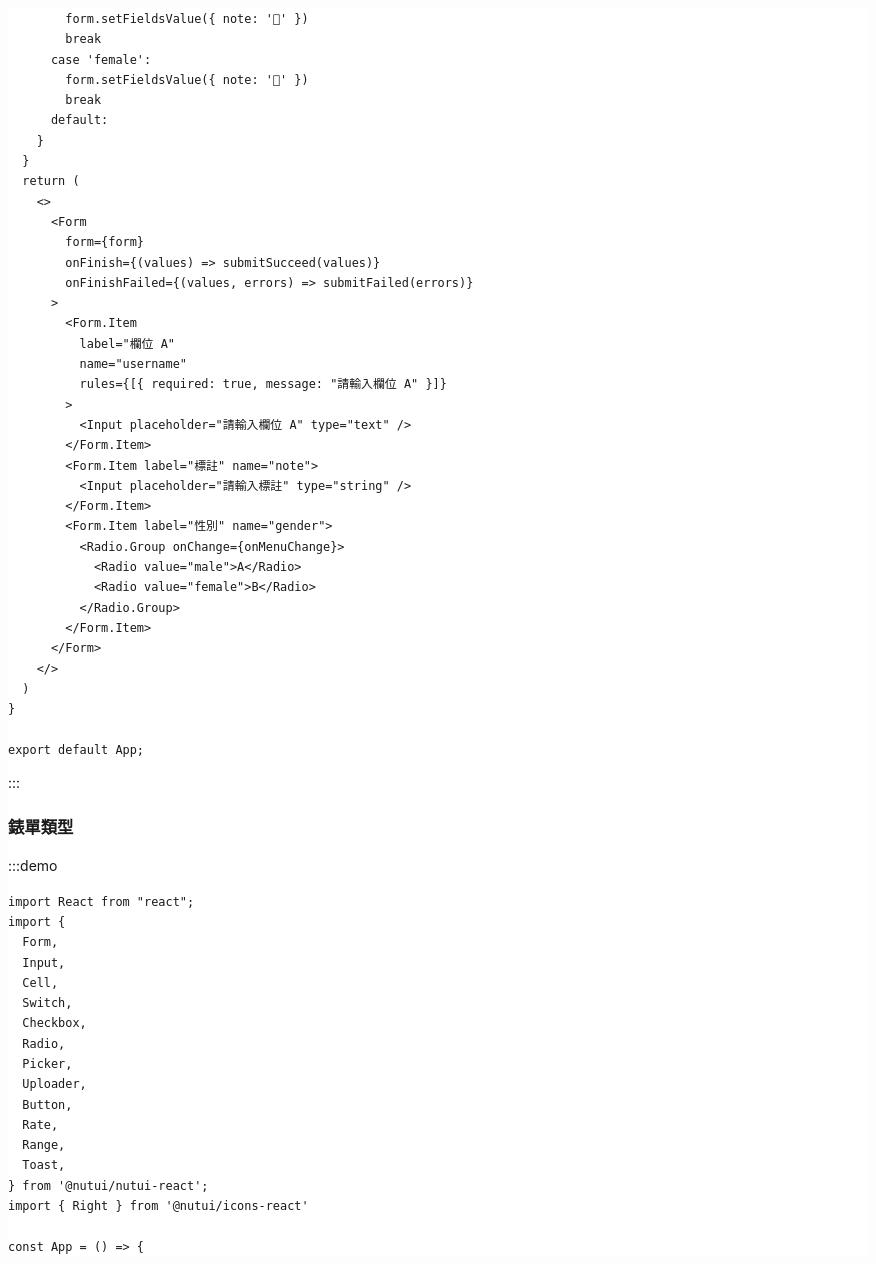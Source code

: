 ```tsx
        form.setFieldsValue({ note: '👨' })
        break
      case 'female':
        form.setFieldsValue({ note: '👩' })
        break
      default:
    }
  }
  return (
    <>
      <Form
        form={form}
        onFinish={(values) => submitSucceed(values)}
        onFinishFailed={(values, errors) => submitFailed(errors)}
      >
        <Form.Item
          label="欄位 A"
          name="username"
          rules={[{ required: true, message: "請輸入欄位 A" }]}
        >
          <Input placeholder="請輸入欄位 A" type="text" />
        </Form.Item>
        <Form.Item label="標註" name="note">
          <Input placeholder="請輸入標註" type="string" />
        </Form.Item>
        <Form.Item label="性別" name="gender">
          <Radio.Group onChange={onMenuChange}>
            <Radio value="male">A</Radio>
            <Radio value="female">B</Radio>
          </Radio.Group>
        </Form.Item>
      </Form>
    </>
  )
}

export default App;
```

:::

### 錶單類型

:::demo

```tsx
import React from "react";
import {
  Form,
  Input,
  Cell,
  Switch,
  Checkbox,
  Radio,
  Picker,
  Uploader,
  Button,
  Rate,
  Range,
  Toast,
} from '@nutui/nutui-react';
import { Right } from '@nutui/icons-react'

const App = () => {
```